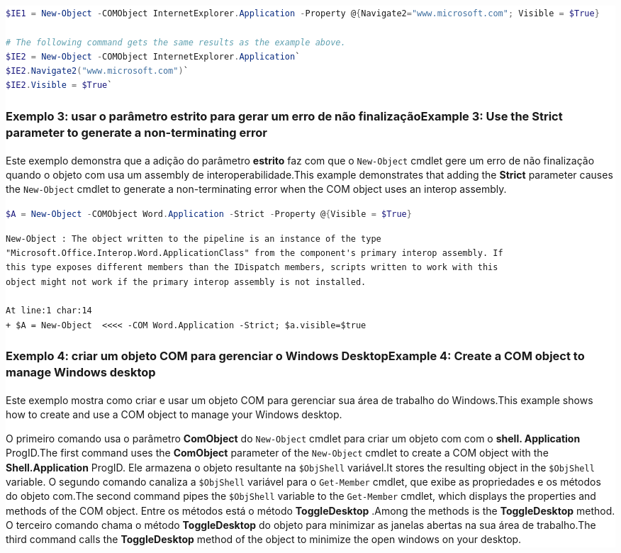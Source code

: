 ```powershell
$IE1 = New-Object -COMObject InternetExplorer.Application -Property @{Navigate2="www.microsoft.com"; Visible = $True}

# The following command gets the same results as the example above.
$IE2 = New-Object -COMObject InternetExplorer.Application`
$IE2.Navigate2("www.microsoft.com")`
$IE2.Visible = $True`
```

### <span data-ttu-id="0a4ef-120">Exemplo 3: usar o parâmetro estrito para gerar um erro de não finalização</span><span class="sxs-lookup"><span data-stu-id="0a4ef-120">Example 3: Use the Strict parameter to generate a non-terminating error</span></span>

<span data-ttu-id="0a4ef-121">Este exemplo demonstra que a adição do parâmetro **estrito** faz com que o `New-Object` cmdlet gere um erro de não finalização quando o objeto com usa um assembly de interoperabilidade.</span><span class="sxs-lookup"><span data-stu-id="0a4ef-121">This example demonstrates that adding the **Strict** parameter causes the `New-Object` cmdlet to generate a non-terminating error when the COM object uses an interop assembly.</span></span>

```powershell
$A = New-Object -COMObject Word.Application -Strict -Property @{Visible = $True}
```

```Output
New-Object : The object written to the pipeline is an instance of the type
"Microsoft.Office.Interop.Word.ApplicationClass" from the component's primary interop assembly. If
this type exposes different members than the IDispatch members, scripts written to work with this
object might not work if the primary interop assembly is not installed.

At line:1 char:14
+ $A = New-Object  <<<< -COM Word.Application -Strict; $a.visible=$true
```

### <span data-ttu-id="0a4ef-122">Exemplo 4: criar um objeto COM para gerenciar o Windows Desktop</span><span class="sxs-lookup"><span data-stu-id="0a4ef-122">Example 4: Create a COM object to manage Windows desktop</span></span>

<span data-ttu-id="0a4ef-123">Este exemplo mostra como criar e usar um objeto COM para gerenciar sua área de trabalho do Windows.</span><span class="sxs-lookup"><span data-stu-id="0a4ef-123">This example shows how to create and use a COM object to manage your Windows desktop.</span></span>

<span data-ttu-id="0a4ef-124">O primeiro comando usa o parâmetro **ComObject** do `New-Object` cmdlet para criar um objeto com com o **shell. Application** ProgID.</span><span class="sxs-lookup"><span data-stu-id="0a4ef-124">The first command uses the **ComObject** parameter of the `New-Object` cmdlet to create a COM object with the **Shell.Application** ProgID.</span></span> <span data-ttu-id="0a4ef-125">Ele armazena o objeto resultante na `$ObjShell` variável.</span><span class="sxs-lookup"><span data-stu-id="0a4ef-125">It stores the resulting object in the `$ObjShell` variable.</span></span> <span data-ttu-id="0a4ef-126">O segundo comando canaliza a `$ObjShell` variável para o `Get-Member` cmdlet, que exibe as propriedades e os métodos do objeto com.</span><span class="sxs-lookup"><span data-stu-id="0a4ef-126">The second command pipes the `$ObjShell` variable to the `Get-Member` cmdlet, which displays the properties and methods of the COM object.</span></span> <span data-ttu-id="0a4ef-127">Entre os métodos está o método **ToggleDesktop** .</span><span class="sxs-lookup"><span data-stu-id="0a4ef-127">Among the methods is the **ToggleDesktop** method.</span></span> <span data-ttu-id="0a4ef-128">O terceiro comando chama o método **ToggleDesktop** do objeto para minimizar as janelas abertas na sua área de trabalho.</span><span class="sxs-lookup"><span data-stu-id="0a4ef-128">The third command calls the **ToggleDesktop** method of the object to minimize the open windows on your desktop.</span></span>
